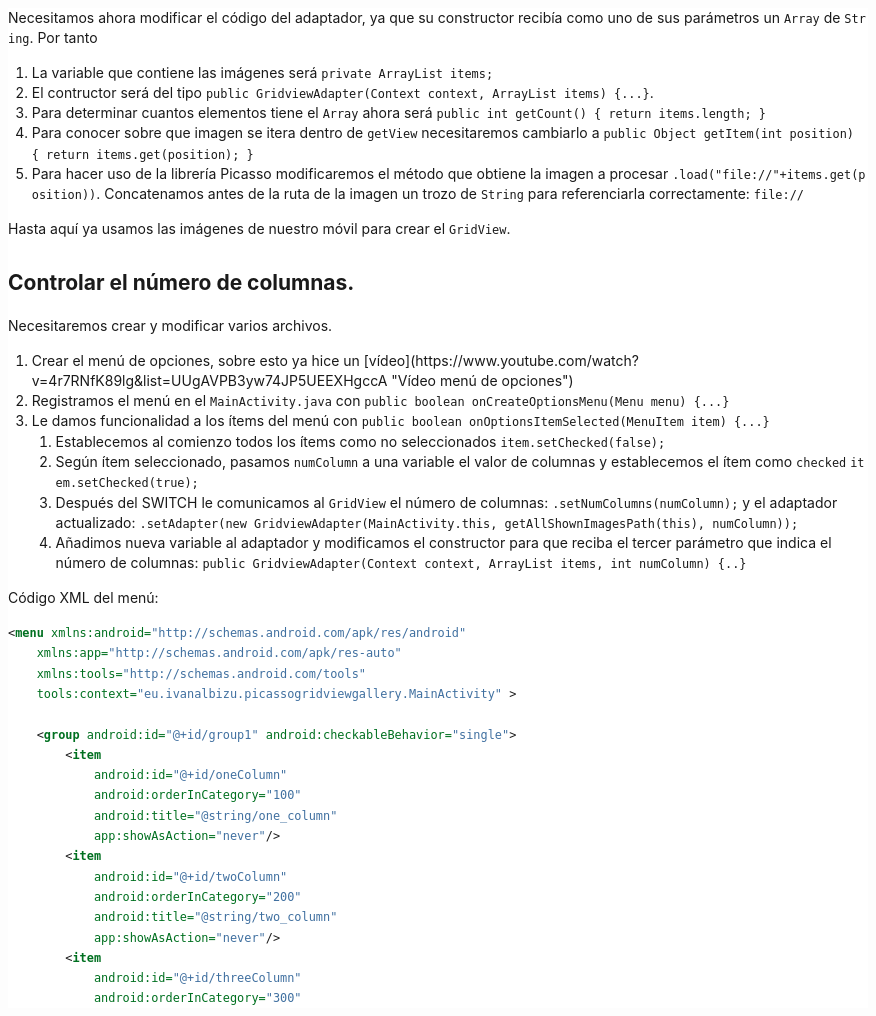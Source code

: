 Necesitamos ahora modificar el código del adaptador, ya que su constructor recibía como uno de sus parámetros un <code>Array</code> de <code>String</code>. Por tanto

<ol class="list-bullets">
	<li>La variable que contiene las imágenes será <code>private ArrayList<String> items;</code></li>
	<li>El contructor será del tipo <code>public GridviewAdapter(Context context, ArrayList<String> items) {...}</code>.</li>
	<li>Para determinar cuantos elementos tiene el <code>Array</code> ahora será <code>public int getCount() { return items.length; }</code></li>
	<li>Para conocer sobre que imagen se itera dentro de <code>getView</code> necesitaremos cambiarlo a <code>public Object getItem(int position) { return items.get(position); }</code></li>
	<li>Para hacer uso de la librería Picasso modificaremos el método que obtiene la imagen a procesar <code>.load("file://"+items.get(position))</code>. Concatenamos antes de la ruta de la imagen un trozo de <code>String</code> para referenciarla correctamente: <code>file://</code></li>
</ol>

Hasta aquí ya usamos las imágenes de nuestro móvil para crear el <code>GridView</code>.

## Controlar el número de columnas.

Necesitaremos crear y modificar varios archivos.

<ol class="list-bullets">
	<li>Crear el menú de opciones, sobre esto ya hice un [vídeo](https://www.youtube.com/watch?v=4r7RNfK89lg&list=UUgAVPB3yw74JP5UEEXHgccA "Vídeo menú de opciones")</li>
	<li>Registramos el menú en el <code>MainActivity.java</code> con <code>public boolean onCreateOptionsMenu(Menu menu) {...}</code></li>
	<li>Le damos funcionalidad a los ítems del menú con <code>public boolean onOptionsItemSelected(MenuItem item) {...}</code>
		<ol class="list-bullets">
			<li>Establecemos al comienzo todos los ítems como no seleccionados <code>item.setChecked(false);</code></li>
			<li>Según ítem seleccionado, pasamos <code>numColumn</code> a una variable el valor de columnas y establecemos el ítem como <code>checked</code> <code>item.setChecked(true);</code></li>
			<li>Después del SWITCH le comunicamos al <code>GridView</code> el número de columnas: <code>.setNumColumns(numColumn);</code> y el adaptador actualizado: <code>.setAdapter(new GridviewAdapter(MainActivity.this, getAllShownImagesPath(this), numColumn));</code></li>
			<li>Añadimos nueva variable al adaptador y modificamos el constructor para que reciba el tercer parámetro que indica el número de columnas: <code>public GridviewAdapter(Context context, ArrayList<String> items, int numColumn) {..}</code></li>
		</ol>
	</li>
</ol>

Código XML del menú:

```xml
<menu xmlns:android="http://schemas.android.com/apk/res/android"
	xmlns:app="http://schemas.android.com/apk/res-auto"
	xmlns:tools="http://schemas.android.com/tools"
	tools:context="eu.ivanalbizu.picassogridviewgallery.MainActivity" >

	<group android:id="@+id/group1" android:checkableBehavior="single">
		<item
			android:id="@+id/oneColumn"
			android:orderInCategory="100"
			android:title="@string/one_column"
			app:showAsAction="never"/>
		<item
			android:id="@+id/twoColumn"
			android:orderInCategory="200"
			android:title="@string/two_column"
			app:showAsAction="never"/>
		<item
			android:id="@+id/threeColumn"
			android:orderInCategory="300"
```